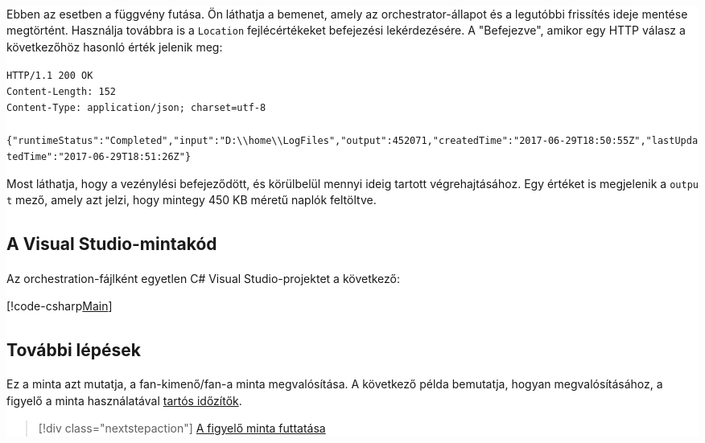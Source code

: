 Ebben az esetben a függvény futása. Ön láthatja a bemenet, amely az orchestrator-állapot és a legutóbbi frissítés ideje mentése megtörtént. Használja továbbra is a `Location` fejlécértékeket befejezési lekérdezésére. A "Befejezve", amikor egy HTTP válasz a következőhöz hasonló érték jelenik meg:

```
HTTP/1.1 200 OK
Content-Length: 152
Content-Type: application/json; charset=utf-8

{"runtimeStatus":"Completed","input":"D:\\home\\LogFiles","output":452071,"createdTime":"2017-06-29T18:50:55Z","lastUpdatedTime":"2017-06-29T18:51:26Z"}
```

Most láthatja, hogy a vezénylési befejeződött, és körülbelül mennyi ideig tartott végrehajtásához. Egy értéket is megjelenik a `output` mező, amely azt jelzi, hogy mintegy 450 KB méretű naplók feltöltve.

## <a name="visual-studio-sample-code"></a>A Visual Studio-mintakód

Az orchestration-fájlként egyetlen C# Visual Studio-projektet a következő:

[!code-csharp[Main](~/samples-durable-functions/samples/precompiled/BackupSiteContent.cs)]

## <a name="next-steps"></a>További lépések

Ez a minta azt mutatja, a fan-kimenő/fan-a minta megvalósítása. A következő példa bemutatja, hogyan megvalósításához, a figyelő a minta használatával [tartós időzítők](durable-functions-timers.md).

> [!div class="nextstepaction"]
> [A figyelő minta futtatása](durable-functions-monitor.md)
